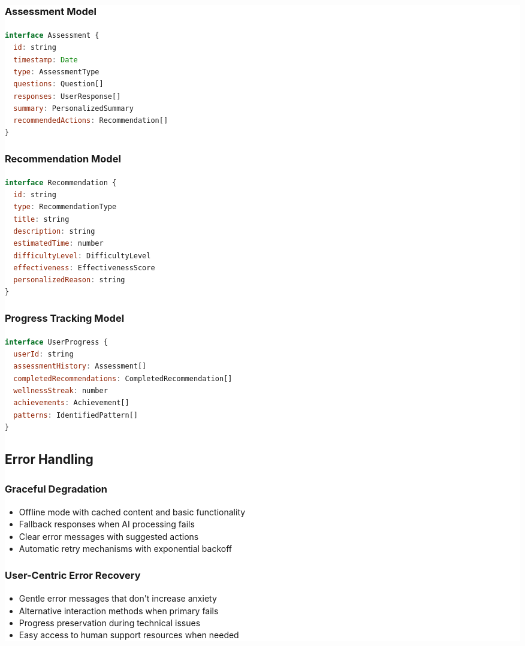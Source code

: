 ### Assessment Model
```javascript
interface Assessment {
  id: string
  timestamp: Date
  type: AssessmentType
  questions: Question[]
  responses: UserResponse[]
  summary: PersonalizedSummary
  recommendedActions: Recommendation[]
}
```

### Recommendation Model
```javascript
interface Recommendation {
  id: string
  type: RecommendationType
  title: string
  description: string
  estimatedTime: number
  difficultyLevel: DifficultyLevel
  effectiveness: EffectivenessScore
  personalizedReason: string
}
```

### Progress Tracking Model
```javascript
interface UserProgress {
  userId: string
  assessmentHistory: Assessment[]
  completedRecommendations: CompletedRecommendation[]
  wellnessStreak: number
  achievements: Achievement[]
  patterns: IdentifiedPattern[]
}
```

## Error Handling

### Graceful Degradation
- Offline mode with cached content and basic functionality
- Fallback responses when AI processing fails
- Clear error messages with suggested actions
- Automatic retry mechanisms with exponential backoff

### User-Centric Error Recovery
- Gentle error messages that don't increase anxiety
- Alternative interaction methods when primary fails
- Progress preservation during technical issues
- Easy access to human support resources when needed
